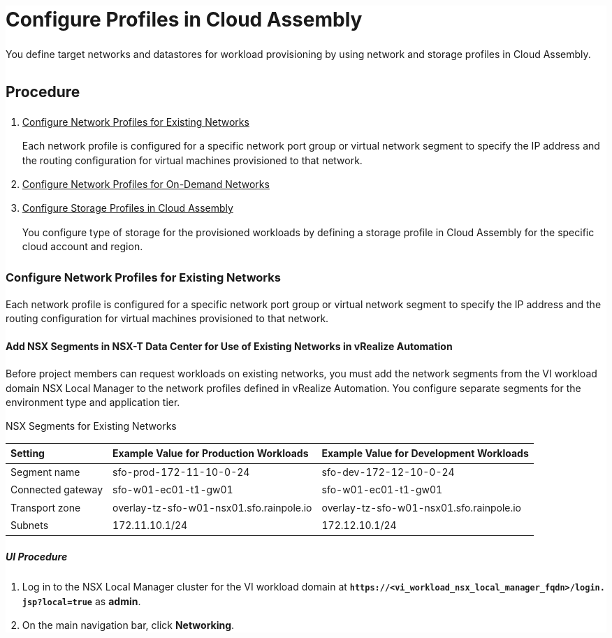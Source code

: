 # Configure Profiles in Cloud Assembly

You define target networks and datastores for workload provisioning by using network and storage profiles in Cloud Assembly.

## Procedure

1. [Configure Network Profiles for Existing Networks](#configure-network-profiles-for-existing-networks)

    Each network profile is configured for a specific network port group or virtual network segment to specify the IP address and the routing configuration for virtual machines provisioned to that network.

2. [Configure Network Profiles for On-Demand Networks](#configure-network-profiles-for-on-demand-networks)

3. [Configure Storage Profiles in Cloud Assembly](#configure-storage-profiles-in-cloud-assembly)

    You configure type of storage for the provisioned workloads by defining a storage profile in Cloud Assembly for the specific cloud account and region.

### Configure Network Profiles for Existing Networks

Each network profile is configured for a specific network port group or virtual network segment to specify the IP address and the routing configuration for virtual machines provisioned to that network.

#### Add NSX Segments in NSX-T Data Center for Use of Existing Networks in vRealize Automation

Before project members can request workloads on existing networks, you must add the network segments from the VI workload domain NSX Local Manager to the network profiles defined in vRealize Automation. You configure separate segments for the environment type and application tier.

NSX Segments for Existing Networks

| Setting           | Example Value for Production Workloads    | Example Value for Development Workloads   |
| :-                | :-                                        | :-                                        |
| Segment name      | sfo-prod-172-11-10-0-24                   | sfo-dev-172-12-10-0-24                    |
| Connected gateway | sfo-w01-ec01-t1-gw01                      | sfo-w01-ec01-t1-gw01                      |
| Transport zone    | overlay-tz-sfo-w01-nsx01.sfo.rainpole.io  | overlay-tz-sfo-w01-nsx01.sfo.rainpole.io  |
| Subnets           | 172.11.10.1/24                            | 172.12.10.1/24                            |

##### UI Procedure

1. Log in to the NSX Local Manager cluster for the VI workload domain at **`https://<vi_workload_nsx_local_manager_fqdn>/login.jsp?local=true`** as **admin**.

2. On the main navigation bar, click **Networking**.
